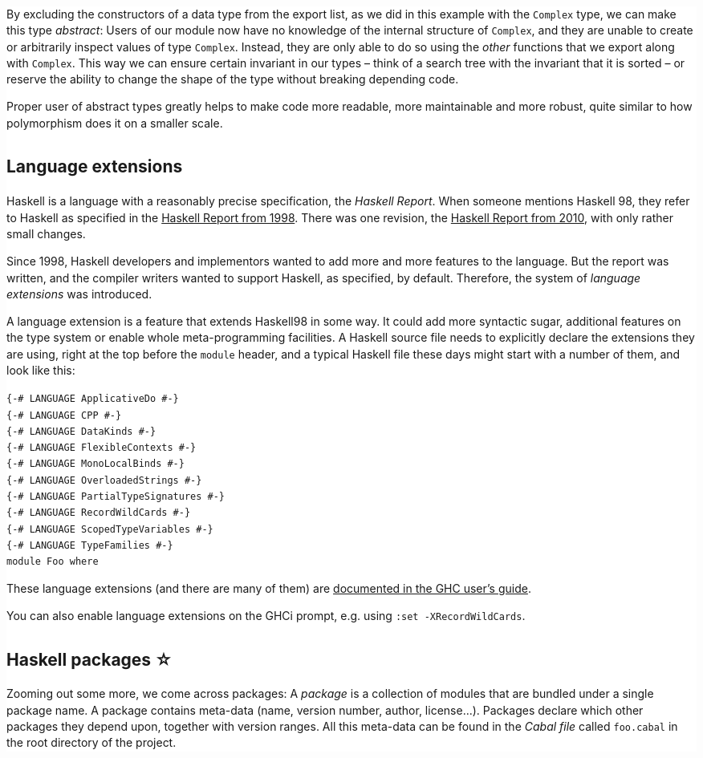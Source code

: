 By excluding the constructors of a data type from the export list, as we did in this example with the `Complex` type, we can make this type *abstract*: Users of our module now have no knowledge of the internal structure of `Complex`, and they are unable to create or arbitrarily inspect values of type `Complex`. Instead, they are only able to do so using the *other* functions that we export along with `Complex`. This way we can ensure certain invariant in our types – think of a search tree with the invariant that it is sorted – or reserve the ability to change the shape of the type without breaking depending code.

Proper user of abstract types greatly helps to make code more readable, more maintainable and more robust, quite similar to how polymorphism does it on a smaller scale.


Language extensions
-------------------

Haskell is a language with a reasonably precise specification, the *Haskell Report*. When someone mentions Haskell 98, they refer to Haskell as specified in the [Haskell Report from 1998](https://www.haskell.org/onlinereport/). There was one revision, the [Haskell Report from 2010](https://www.haskell.org/onlinereport/haskell2010/), with only rather small changes.

Since 1998, Haskell developers and implementors wanted to add more and more features to the language. But the report was written, and the compiler writers wanted to support Haskell, as specified, by default. Therefore, the system of *language extensions* was introduced.

A language extension is a feature that extends Haskell98 in some way. It could add more syntactic sugar, additional features on the type system or enable whole meta-programming facilities. A Haskell source file needs to explicitly declare the extensions they are using, right at the top before the `module` header, and a typical Haskell file these days might start with a number of them, and look like this:
``` {.haskell .slide}
{-# LANGUAGE ApplicativeDo #-}
{-# LANGUAGE CPP #-}
{-# LANGUAGE DataKinds #-}
{-# LANGUAGE FlexibleContexts #-}
{-# LANGUAGE MonoLocalBinds #-}
{-# LANGUAGE OverloadedStrings #-}
{-# LANGUAGE PartialTypeSignatures #-}
{-# LANGUAGE RecordWildCards #-}
{-# LANGUAGE ScopedTypeVariables #-}
{-# LANGUAGE TypeFamilies #-}
module Foo where
````

These language extensions (and there are many of them) are [documented in the GHC user’s guide](https://downloads.haskell.org/~ghc/latest/docs/html/users_guide/glasgow_exts.html#language-options).

You can also enable language extensions on the GHCi prompt, e.g. using `:set -XRecordWildCards`.


Haskell packages ☆
------------------

Zooming out some more, we come across packages: A *package* is a collection of modules that are bundled under a single package name. A package contains meta-data (name, version number, author, license...). Packages declare which other packages they depend upon, together with version ranges. All this meta-data can be found in the *Cabal file* called `foo.cabal` in the root directory of the project.
